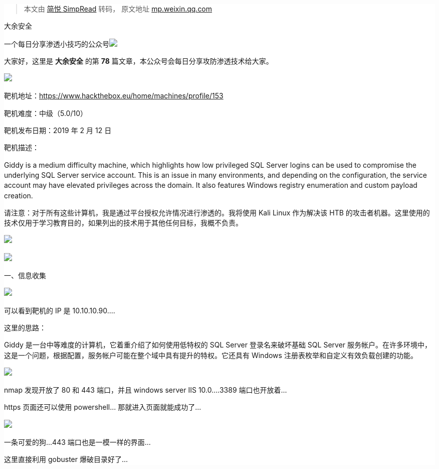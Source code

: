 > 本文由 [简悦 SimpRead](http://ksria.com/simpread/) 转码， 原文地址 [mp.weixin.qq.com](https://mp.weixin.qq.com/s/koIyMD1F4m4L5YGBe4U1KA)

大余安全  

一个每日分享渗透小技巧的公众号![](https://mmbiz.qpic.cn/mmbiz_png/O7dWXt4o5KPTQKiaXksbZia7PmHLPX2vnCWsznInTj3b9TFYtTDIYG6lDGJZYYSv72NsVWF24Kjlo4MT29tEOQSg/640?wx_fmt=png)

  

  

大家好，这里是 **大余安全** 的第 **78** 篇文章，本公众号会每日分享攻防渗透技术给大家。

![](https://mmbiz.qpic.cn/mmbiz_png/zYxEsibHhhqHFXvQKic55dUSltLhKZhWS26N6nZiaz7TZhriaodk3GvvC5cnnSRwZR5f8TztGuKSBM7d2JMSl5iafcw/640?wx_fmt=png)

靶机地址：https://www.hackthebox.eu/home/machines/profile/153

靶机难度：中级（5.0/10）

靶机发布日期：2019 年 2 月 12 日

靶机描述：

Giddy is a medium difficulty machine, which highlights how low privileged SQL Server logins can be used to compromise the underlying SQL Server service account. This is an issue in many environments, and depending on the configuration, the service account may have elevated privileges across the domain. It also features Windows registry enumeration and custom payload creation.

请注意：对于所有这些计算机，我是通过平台授权允许情况进行渗透的。我将使用 Kali Linux 作为解决该 HTB 的攻击者机器。这里使用的技术仅用于学习教育目的，如果列出的技术用于其他任何目标，我概不负责。

![](https://mmbiz.qpic.cn/mmbiz_gif/IwSh4vCvtCmAiahWWBCD6uVshNlbtsZxyBFdtQH49ia9feSkCyicQ3mgkNnn0DJR5ZYicTLj7IYQquYbqzXp3Y5HQA/640?wx_fmt=gif)

![](https://mmbiz.qpic.cn/mmbiz_gif/YnfnlicbPtFCfftiaRIe6t8lnrv9ueWwt2uANWPZAx8iaPnlPia0gncwDAsUiahaOibGg7mB0jYgTwdk6uNt4Bib5dHMw/640?wx_fmt=gif)

一、信息收集

  

![](https://mmbiz.qpic.cn/mmbiz_png/O7dWXt4o5KMTpBDhmW2a9aksmhZm6F9KeubMzemSGicf2I6zFspQjrGOUF4f4GY31TKNE6HzQXicaGW9n3HVk42g/640?wx_fmt=png)

可以看到靶机的 IP 是 10.10.10.90....

这里的思路：

Giddy 是一台中等难度的计算机，它着重介绍了如何使用低特权的 SQL Server 登录名来破坏基础 SQL Server 服务帐户。在许多环境中，这是一个问题，根据配置，服务帐户可能在整个域中具有提升的特权。它还具有 Windows 注册表枚举和自定义有效负载创建的功能。

![](https://mmbiz.qpic.cn/mmbiz_png/O7dWXt4o5KMTpBDhmW2a9aksmhZm6F9K5Un6R5MhEickiaNDmUiccvd1ibxpic7EmMEREJlb6IiaBlnOLspKMQQgMcQQ/640?wx_fmt=png)

nmap 发现开放了 80 和 443 端口，并且 windows server IIS 10.0....3389 端口也开放着...

https 页面还可以使用 powershell... 那就进入页面就能成功了...

![](https://mmbiz.qpic.cn/mmbiz_png/O7dWXt4o5KMTpBDhmW2a9aksmhZm6F9KU9FJqyYS2r1P89ibrmibkRt1sWL2734SIVUSyibMDjhM3TeqY4XQzhuVA/640?wx_fmt=png)

一条可爱的狗...443 端口也是一模一样的界面...

这里直接利用 gobuster 爆破目录好了...

